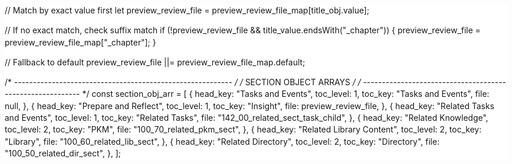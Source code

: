 // Match by exact value first
let preview_review_file = preview_review_file_map[title_obj.value];

// If no exact match, check suffix match
if (!preview_review_file && title_value.endsWith("_chapter")) {
  preview_review_file = preview_review_file_map["_chapter"];
}

// Fallback to default
preview_review_file ||= preview_review_file_map.default;

/* ---------------------------------------------------------- */
/*                    SECTION OBJECT ARRAYS                   */
/* ---------------------------------------------------------- */
const section_obj_arr = [
  {
    head_key: "Tasks and Events",
    toc_level: 1,
    toc_key: "Tasks and Events",
    file: null,
  },
  {
    head_key: "Prepare and Reflect",
    toc_level: 1,
    toc_key: "Insight",
    file: preview_review_file,
  },
  {
    head_key: "Related Tasks and Events",
    toc_level: 1,
    toc_key: "Related Tasks",
    file: "142_00_related_sect_task_child",
  },
  {
    head_key: "Related Knowledge",
    toc_level: 2,
    toc_key: "PKM",
    file: "100_70_related_pkm_sect",
  },
  {
    head_key: "Related Library Content",
    toc_level: 2,
    toc_key: "Library",
    file: "100_60_related_lib_sect",
  },
  {
    head_key: "Related Directory",
    toc_level: 2,
    toc_key: "Directory",
    file: "100_50_related_dir_sect",
  },
];
